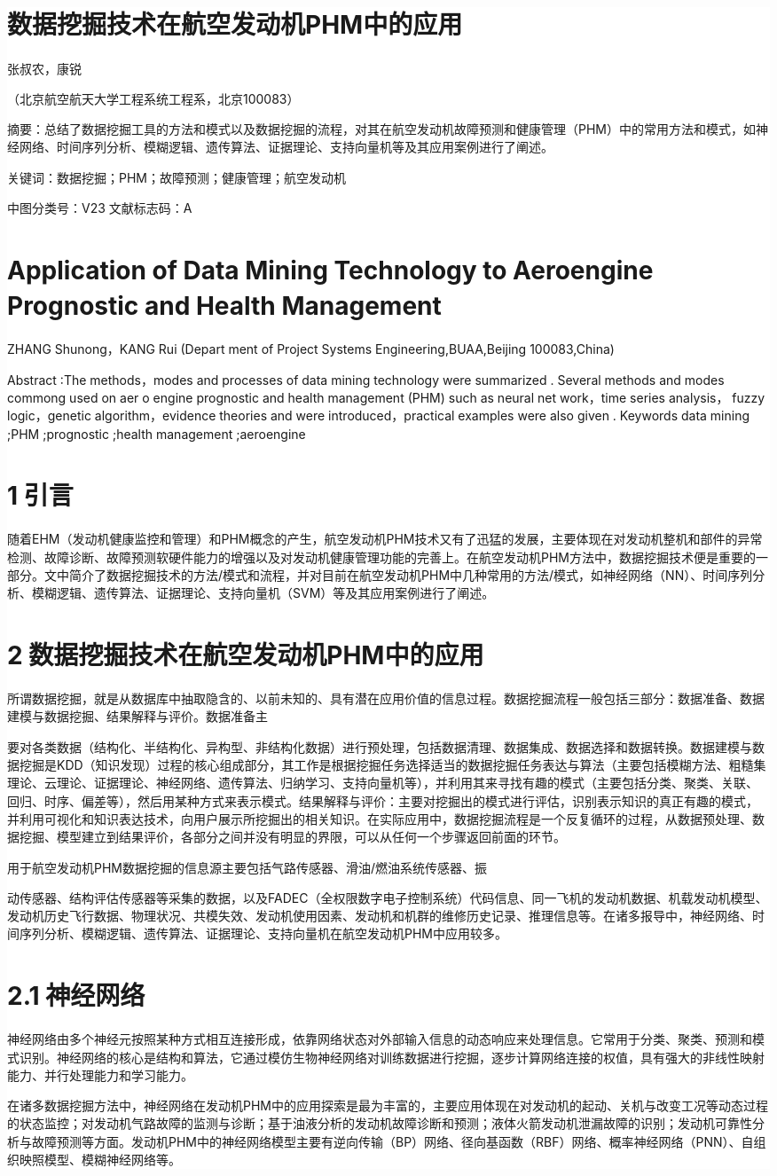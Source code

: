 # 数据挖掘技术在航空发动机PHM中的应用

张叔农，康锐

（北京航空航天大学工程系统工程系，北京100083）

摘要：总结了数据挖掘工具的方法和模式以及数据挖掘的流程，对其在航空发动机故障预测和健康管理（PHM）中的常用方法和模式，如神经网络、时间序列分析、模糊逻辑、遗传算法、证据理论、支持向量机等及其应用案例进行了阐述。

关键词：数据挖掘；PHM；故障预测；健康管理；航空发动机

中图分类号：V23 文献标志码：A

# Application of Data Mining Technology to Aeroengine Prognostic and Health Management

ZHANG Shunong，KANG Rui (Depart ment of Project Systems Engineering,BUAA,Beijing 100083,China)

Abstract :The methods，modes and processes of data mining technology were summarized . Several methods and modes commong used on aer o engine prognostic and health management (PHM) such as neural net work，time series analysis， fuzzy logic，genetic algorithm，evidence theories and were introduced，practical examples were also given . Keywords data mining ;PHM ;prognostic ;health management ;aeroengine

# 1 引言

随着EHM（发动机健康监控和管理）和PHM概念的产生，航空发动机PHM技术又有了迅猛的发展，主要体现在对发动机整机和部件的异常检测、故障诊断、故障预测软硬件能力的增强以及对发动机健康管理功能的完善上。在航空发动机PHM方法中，数据挖掘技术便是重要的一部分。文中简介了数据挖掘技术的方法/模式和流程，并对目前在航空发动机PHM中几种常用的方法/模式，如神经网络（NN）、时间序列分析、模糊逻辑、遗传算法、证据理论、支持向量机（SVM）等及其应用案例进行了阐述。

# 2 数据挖掘技术在航空发动机PHM中的应用

所谓数据挖掘，就是从数据库中抽取隐含的、以前未知的、具有潜在应用价值的信息过程。数据挖掘流程一般包括三部分：数据准备、数据建模与数据挖掘、结果解释与评价。数据准备主

要对各类数据（结构化、半结构化、异构型、非结构化数据）进行预处理，包括数据清理、数据集成、数据选择和数据转换。数据建模与数据挖掘是KDD（知识发现）过程的核心组成部分，其工作是根据挖掘任务选择适当的数据挖掘任务表达与算法（主要包括模糊方法、粗糙集理论、云理论、证据理论、神经网络、遗传算法、归纳学习、支持向量机等），并利用其来寻找有趣的模式（主要包括分类、聚类、关联、回归、时序、偏差等），然后用某种方式来表示模式。结果解释与评价：主要对挖掘出的模式进行评估，识别表示知识的真正有趣的模式，并利用可视化和知识表达技术，向用户展示所挖掘出的相关知识。在实际应用中，数据挖掘流程是一个反复循环的过程，从数据预处理、数据挖掘、模型建立到结果评价，各部分之间并没有明显的界限，可以从任何一个步骤返回前面的环节。

用于航空发动机PHM数据挖掘的信息源主要包括气路传感器、滑油/燃油系统传感器、振

动传感器、结构评估传感器等采集的数据，以及FADEC（全权限数字电子控制系统）代码信息、同一飞机的发动机数据、机载发动机模型、发动机历史飞行数据、物理状况、共模失效、发动机使用因素、发动机和机群的维修历史记录、推理信息等。在诸多报导中，神经网络、时间序列分析、模糊逻辑、遗传算法、证据理论、支持向量机在航空发动机PHM中应用较多。

# 2.1 神经网络

神经网络由多个神经元按照某种方式相互连接形成，依靠网络状态对外部输入信息的动态响应来处理信息。它常用于分类、聚类、预测和模式识别。神经网络的核心是结构和算法，它通过模仿生物神经网络对训练数据进行挖掘，逐步计算网络连接的权值，具有强大的非线性映射能力、并行处理能力和学习能力。

在诸多数据挖掘方法中，神经网络在发动机PHM中的应用探索是最为丰富的，主要应用体现在对发动机的起动、关机与改变工况等动态过程的状态监控；对发动机气路故障的监测与诊断；基于油液分析的发动机故障诊断和预测；液体火箭发动机泄漏故障的识别；发动机可靠性分析与故障预测等方面。发动机PHM中的神经网络模型主要有逆向传输（BP）网络、径向基函数（RBF）网络、概率神经网络（PNN）、自组织映照模型、模糊神经网络等。
